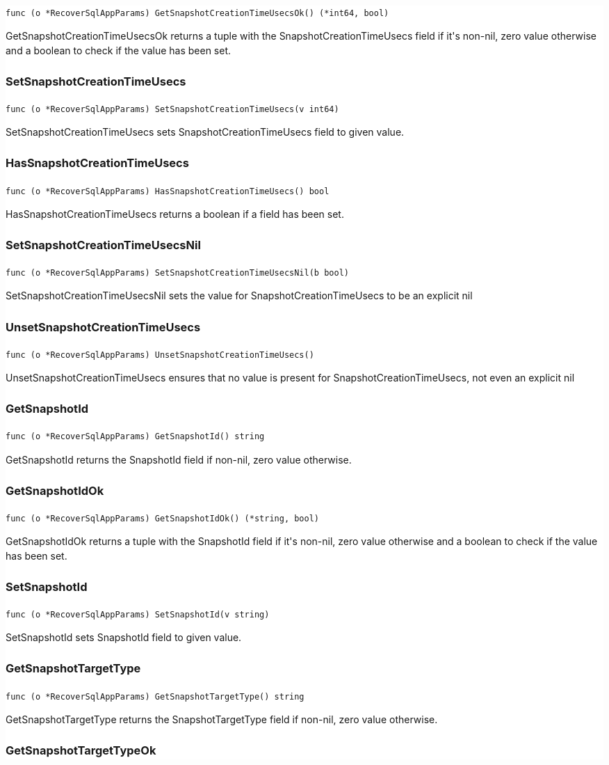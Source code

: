 `func (o *RecoverSqlAppParams) GetSnapshotCreationTimeUsecsOk() (*int64, bool)`

GetSnapshotCreationTimeUsecsOk returns a tuple with the SnapshotCreationTimeUsecs field if it's non-nil, zero value otherwise
and a boolean to check if the value has been set.

### SetSnapshotCreationTimeUsecs

`func (o *RecoverSqlAppParams) SetSnapshotCreationTimeUsecs(v int64)`

SetSnapshotCreationTimeUsecs sets SnapshotCreationTimeUsecs field to given value.

### HasSnapshotCreationTimeUsecs

`func (o *RecoverSqlAppParams) HasSnapshotCreationTimeUsecs() bool`

HasSnapshotCreationTimeUsecs returns a boolean if a field has been set.

### SetSnapshotCreationTimeUsecsNil

`func (o *RecoverSqlAppParams) SetSnapshotCreationTimeUsecsNil(b bool)`

 SetSnapshotCreationTimeUsecsNil sets the value for SnapshotCreationTimeUsecs to be an explicit nil

### UnsetSnapshotCreationTimeUsecs
`func (o *RecoverSqlAppParams) UnsetSnapshotCreationTimeUsecs()`

UnsetSnapshotCreationTimeUsecs ensures that no value is present for SnapshotCreationTimeUsecs, not even an explicit nil
### GetSnapshotId

`func (o *RecoverSqlAppParams) GetSnapshotId() string`

GetSnapshotId returns the SnapshotId field if non-nil, zero value otherwise.

### GetSnapshotIdOk

`func (o *RecoverSqlAppParams) GetSnapshotIdOk() (*string, bool)`

GetSnapshotIdOk returns a tuple with the SnapshotId field if it's non-nil, zero value otherwise
and a boolean to check if the value has been set.

### SetSnapshotId

`func (o *RecoverSqlAppParams) SetSnapshotId(v string)`

SetSnapshotId sets SnapshotId field to given value.


### GetSnapshotTargetType

`func (o *RecoverSqlAppParams) GetSnapshotTargetType() string`

GetSnapshotTargetType returns the SnapshotTargetType field if non-nil, zero value otherwise.

### GetSnapshotTargetTypeOk
